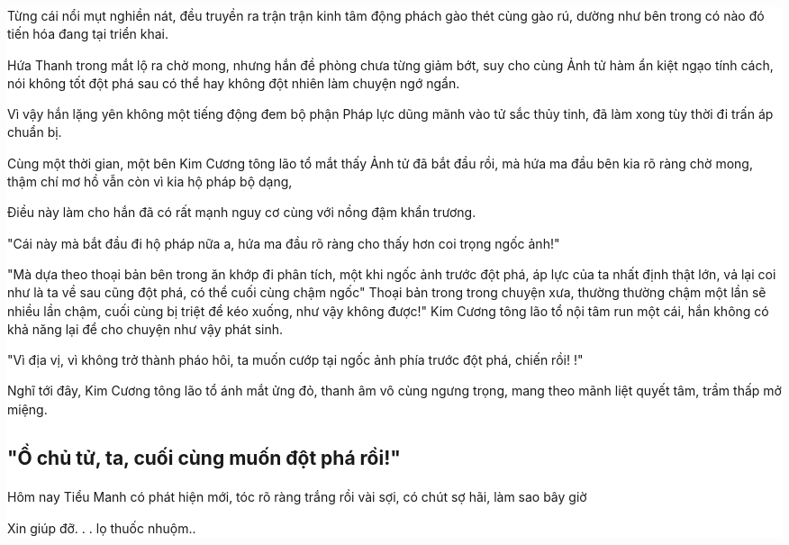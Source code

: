 Từng cái nổi mụt nghiền nát, đều truyền ra trận trận kinh tâm động phách gào thét cùng gào rú, dường như bên trong có nào đó tiến hóa đang tại triển khai.

Hứa Thanh trong mắt lộ ra chờ mong, nhưng hắn đề phòng chưa từng giảm bớt, suy cho cùng Ảnh tử hàm ẩn kiệt ngạo tính cách, nói không tốt đột phá sau có thể hay không đột nhiên làm chuyện ngớ ngẩn.

Vì vậy hắn lặng yên không một tiếng động đem bộ phận Pháp lực dũng mãnh vào tử sắc thủy tinh, đã làm xong tùy thời đi trấn áp chuẩn bị.

Cùng một thời gian, một bên Kim Cương tông lão tổ mắt thấy Ảnh tử đã bắt đầu rồi, mà hứa ma đầu bên kia rõ ràng chờ mong, thậm chí mơ hồ vẫn còn vì kia hộ pháp bộ dạng,

Điều này làm cho hắn đã có rất mạnh nguy cơ cùng với nồng đậm khẩn trương.

"Cái này mà bắt đầu đi hộ pháp nữa a, hứa ma đầu rõ ràng cho thấy hơn coi trọng ngốc ảnh!"

"Mà dựa theo thoại bản bên trong ăn khớp đi phân tích, một khi ngốc ảnh trước đột phá, áp lực của ta nhất định thật lớn, vả lại coi như là ta về sau cũng đột phá, có thể cuối cùng chậm ngốc" Thoại bản trong trong chuyện xưa, thường thường chậm một lần sẽ nhiều lần chậm, cuối cùng bị triệt để kéo xuống, như vậy không được!" Kim Cương tông lão tổ nội tâm run một cái, hắn không có khả năng lại để cho chuyện như vậy phát sinh.

"Vì địa vị, vì không trở thành pháo hôi, ta muốn cướp tại ngốc ảnh phía trước đột phá, chiến rồi! !"

Nghĩ tới đây, Kim Cương tông lão tổ ánh mắt ửng đỏ, thanh âm vô cùng ngưng trọng, mang theo mãnh liệt quyết tâm, trầm thấp mở miệng.

"Ồ chủ tử, ta, cuối cùng muốn đột phá rồi!"
------------------------------

Hôm nay Tiểu Manh có phát hiện mới, tóc rõ ràng trắng rồi vài sợi, có chút sợ hãi, làm sao bây giờ

Xin giúp đỡ. . . lọ thuốc nhuộm..




